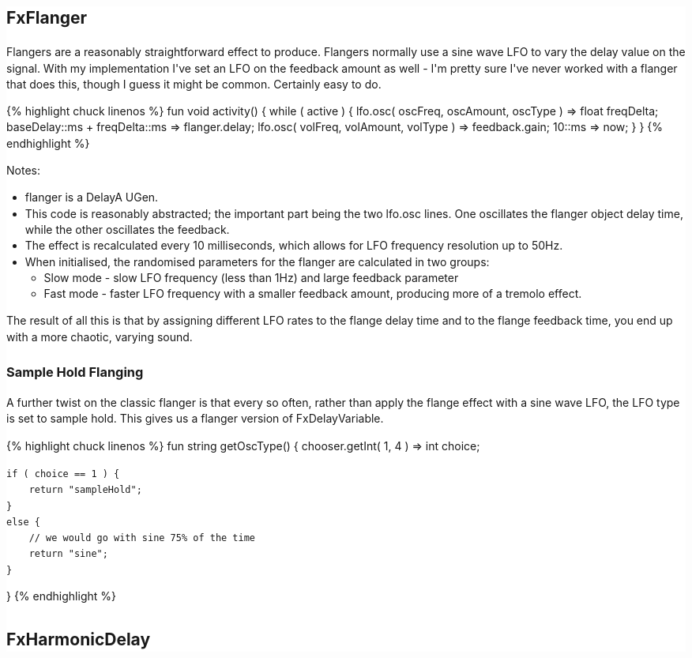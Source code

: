 ## FxFlanger

Flangers are a reasonably straightforward effect to produce. Flangers normally use a sine wave LFO to vary the delay value on the signal. With my implementation I've set an LFO on the feedback amount as well - I'm pretty sure I've never worked with a flanger that does this, though I guess it might be common. Certainly easy to do.

{% highlight chuck linenos %}
fun void activity() {
    while ( active ) {
        lfo.osc( oscFreq, oscAmount, oscType ) => float freqDelta;
        baseDelay::ms + freqDelta::ms => flanger.delay;
        lfo.osc( volFreq, volAmount, volType ) => feedback.gain;
        10::ms => now;
    }
}
{% endhighlight %}

Notes:

* flanger is a DelayA UGen.
* This code is reasonably abstracted; the important part being the two lfo.osc lines. One oscillates the flanger object delay time, while the other oscillates the feedback.
* The effect is recalculated every 10 milliseconds, which allows for LFO frequency resolution up to 50Hz.
* When initialised, the randomised parameters for the flanger are calculated in two groups:
    * Slow mode - slow LFO frequency (less than 1Hz) and large feedback parameter
    * Fast mode - faster LFO frequency with a smaller feedback amount, producing more of a tremolo effect.

The result of all this is that by assigning different LFO rates to the flange delay time and to the flange feedback time, you end up with a more chaotic, varying sound.

### Sample Hold Flanging

A further twist on the classic flanger is that every so often, rather than apply the flange effect with a sine wave LFO, the LFO type is set to sample hold. This gives us a flanger version of FxDelayVariable.

{% highlight chuck linenos %}
fun string getOscType() {
    chooser.getInt( 1, 4 ) => int choice;

    if ( choice == 1 ) {
        return "sampleHold";
    }
    else {
        // we would go with sine 75% of the time
        return "sine";
    }
}
{% endhighlight %}

## FxHarmonicDelay

